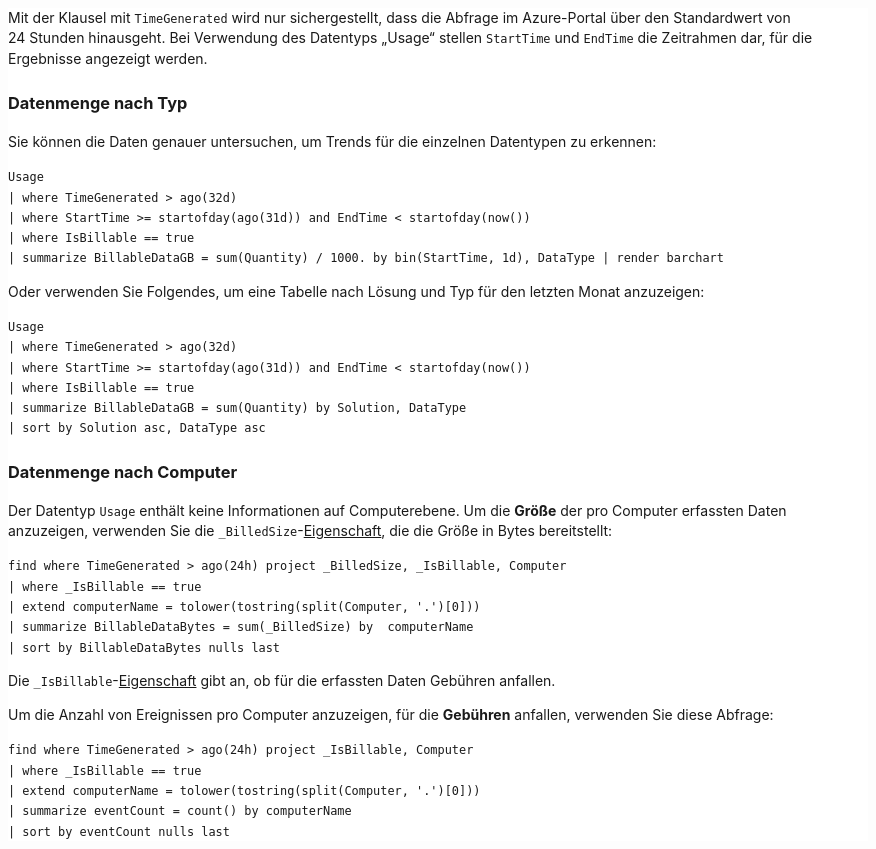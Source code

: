 Mit der Klausel mit `TimeGenerated` wird nur sichergestellt, dass die Abfrage im Azure-Portal über den Standardwert von 24 Stunden hinausgeht. Bei Verwendung des Datentyps „Usage“ stellen `StartTime` und `EndTime` die Zeitrahmen dar, für die Ergebnisse angezeigt werden. 

### <a name="data-volume-by-type"></a>Datenmenge nach Typ

Sie können die Daten genauer untersuchen, um Trends für die einzelnen Datentypen zu erkennen:

```kusto
Usage 
| where TimeGenerated > ago(32d)
| where StartTime >= startofday(ago(31d)) and EndTime < startofday(now())
| where IsBillable == true
| summarize BillableDataGB = sum(Quantity) / 1000. by bin(StartTime, 1d), DataType | render barchart
```

Oder verwenden Sie Folgendes, um eine Tabelle nach Lösung und Typ für den letzten Monat anzuzeigen:

```kusto
Usage 
| where TimeGenerated > ago(32d)
| where StartTime >= startofday(ago(31d)) and EndTime < startofday(now())
| where IsBillable == true
| summarize BillableDataGB = sum(Quantity) by Solution, DataType
| sort by Solution asc, DataType asc
```

### <a name="data-volume-by-computer"></a>Datenmenge nach Computer

Der Datentyp `Usage` enthält keine Informationen auf Computerebene. Um die **Größe** der pro Computer erfassten Daten anzuzeigen, verwenden Sie die `_BilledSize`-[Eigenschaft](log-standard-properties.md#_billedsize), die die Größe in Bytes bereitstellt:

```kusto
find where TimeGenerated > ago(24h) project _BilledSize, _IsBillable, Computer
| where _IsBillable == true 
| extend computerName = tolower(tostring(split(Computer, '.')[0]))
| summarize BillableDataBytes = sum(_BilledSize) by  computerName 
| sort by BillableDataBytes nulls last
```

Die `_IsBillable`-[Eigenschaft](log-standard-properties.md#_isbillable) gibt an, ob für die erfassten Daten Gebühren anfallen. 

Um die Anzahl von Ereignissen pro Computer anzuzeigen, für die **Gebühren** anfallen, verwenden Sie diese Abfrage: 

```kusto
find where TimeGenerated > ago(24h) project _IsBillable, Computer
| where _IsBillable == true 
| extend computerName = tolower(tostring(split(Computer, '.')[0]))
| summarize eventCount = count() by computerName  
| sort by eventCount nulls last
```
